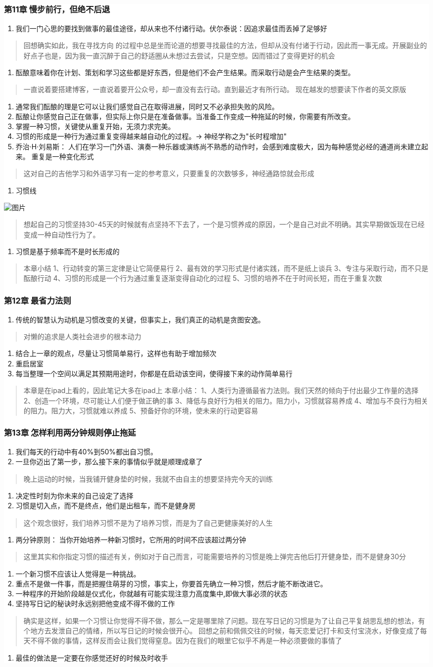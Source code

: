 ### 第11章  慢步前行，但绝不后退

1. 我们一门心思的要找到做事的最佳途径，却从来也不付诸行动。伏尔泰说：因追求最佳而丢掉了足够好
>回想确实如此，我在寻找方向 的过程中总是坐而论道的想要寻找最佳的方法，但却从没有付诸于行动，因此而一事无成。开展副业的好点子也是，因为我一直沉醉于自己的舒适圈从未想过去尝试，只是空想。因而错过了变得更好的机会
1. 酝酿意味着你在计划、策划和学习这些都是好东西，但是他们不会产生结果。而采取行动是会产生结果的类型。
>一直说着要搭建博客，一直说着要开公众号，却一直没有去行动。直到最近才有所行动。
>现在越发的想要读下作者的英文原版
1. 通常我们酝酿的理是它可以让我们感觉自己在取得进展，同时又不必承担失败的风险。
2. 酝酿让你感觉自己正在做事，但实际上你只是在准备做事。当准备工作变成一种拖延的时候，你需要有所改变。
3. 掌握一种习惯，关键使从重复开始，无须力求完美。
4. 习惯的形成是一种行为通过重复变得越来越自动化的过程。-> 神经学称之为"长时程增加"
5. 乔治·H·刘易斯： 人们在学习一门外语、演奏一种乐器或演练尚不熟悉的动作时，会感到难度极大，因为每种感觉必经的通道尚未建立起来。 重复是一种变化形式
>这对自己的吉他学习和外语学习有一定的参考意义，只要重复的次数够多，神经通路惊就会形成
1. 习惯线

![图片](https://uploader.shimo.im/f/Rih011px80H6gwvA.png!thumbnail)

>想起自己的习惯坚持30-45天的时候就有点坚持不下去了，一个是习惯养成的原因，一个是自己对此不明确。其实早期做饭现在已经变成一种自动性行为了。
1. 习惯是基于频率而不是时长形成的
>本章小结
>1、行动转变的第三定律是让它简便易行
>2、最有效的学习形式是付诸实践，而不是纸上谈兵
>3、专注与采取行动，而不只是酝酿行动
>4、习惯的形成是一个行为通过重复逐渐变得自动化的过程
>5、习惯的培养不在于时间长短，而在于重复次数
### 第12章  最省力法则

1. 传统的智慧认为动机是习惯改变的关键，但事实上，我们真正的动机是贪图安逸。
>对懒的追求是人类社会进步的根本动力
1. 结合上一章的观点，尽量让习惯简单易行，这样也有助于增加频次
2. 重启居室
3. 每当整理一个空间以满足其预期用途时，你都是在启动该空间，使得接下来的动作简单易行
>本章是在ipad上看的，因此笔记大多在ipad上
>本章小结：
>1、人类行为遵循最省力法则。我们天然的倾向于付出最少工作量的选择
>2、创造一个环境，尽可能让人们便于做正确的事
>3、降低与良好行为相关的阻力。阻力小，习惯就容易养成
>4、增加与不良行为相关的阻力。阻力大，习惯就难以养成
>5、预备好你的环境，使未来的行动更容易
### 第13章  怎样利用两分钟规则停止拖延

1. 我们每天的行动中有40%到50%都出自习惯。
2. 一旦你迈出了第一步，那么接下来的事情似乎就是顺理成章了
>晚上运动的时候，当我铺开健身垫的时候，我就不由自主的想要坚持完今天的训练
1. 决定性时刻为你未来的自己设定了选择
2. 习惯是切入点，而不是终点，他们是出租车，而不是健身房
>这个观念很好，我们培养习惯不是为了培养习惯，而是为了自己更健康美好的人生
1. 两分钟原则： 当你开始培养一种新习惯时，它所用的时间不应该超过两分钟
>这里其实和你指定习惯的描述有关，例如对于自己而言，可能需要培养的习惯是晚上弹完吉他后打开健身垫，而不是健身30分
1. 一个新习惯不应该让人觉得是一种挑战。
2. 重点不是做一件事，而是把握住萌芽的习惯，事实上，你要首先确立一种习惯，然后才能不断改进它。
3. 一种程序的开始阶段越是仪式化，你就越有可能实现注意力高度集中,即做大事必须的状态
4. 坚持写日记的秘诀时永远别把他变成不得不做的工作
>确实是这样，如果一个习惯让你觉得不得不做，那么一定是哪里除了问题。现在写日记的习惯是为了让自己平复胡思乱想的想法，有个地方去发泄自己的情绪，所以写日记的时候会很开心。
>回想之前和佩佩交往的时候，每天恋爱记打卡和支付宝浇水，好像变成了每天不得不做的事情，这样反而会让我们觉得窒息。因为在我们的眼里它似乎不再是一种必须要做的事情了
1. 最佳的做法是一定要在你感觉还好的时候及时收手
